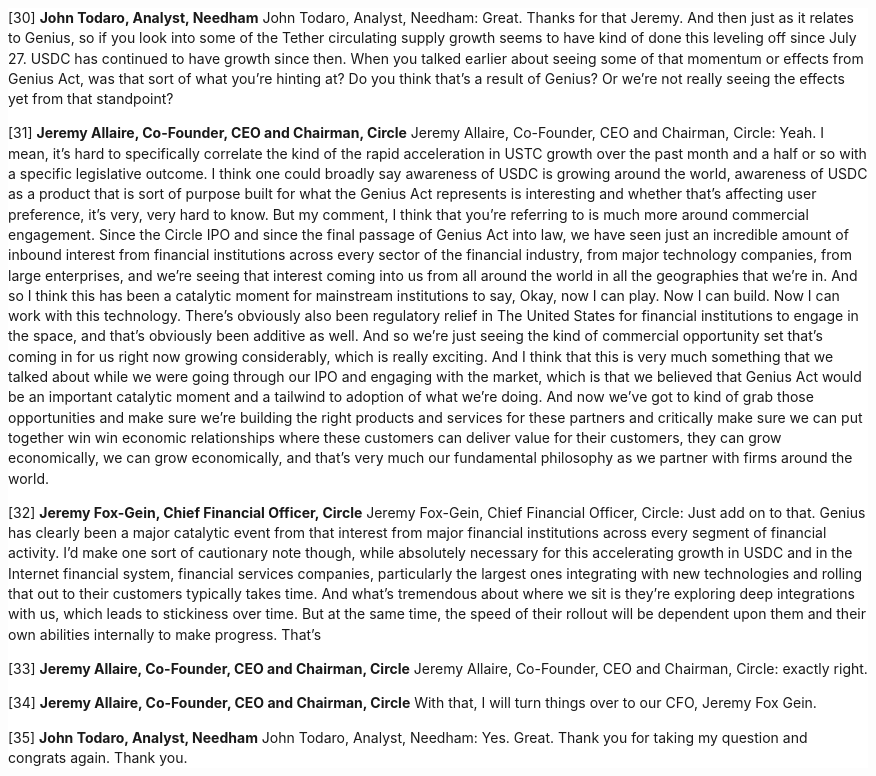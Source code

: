 <a id="post-30"></a>
[30] **John Todaro, Analyst, Needham** John Todaro, Analyst, Needham: Great. Thanks for that Jeremy. And then just as it relates to Genius, so if you look into some of the Tether circulating supply growth seems to have kind of done this leveling off since July 27. USDC has continued to have growth since then. When you talked earlier about seeing some of that momentum or effects from Genius Act, was that sort of what you’re hinting at? Do you think that’s a result of Genius? Or we’re not really seeing the effects yet from that standpoint?

<a id="post-31"></a>
[31] **Jeremy Allaire, Co-Founder, CEO and Chairman, Circle** Jeremy Allaire, Co-Founder, CEO and Chairman, Circle: Yeah. I mean, it’s hard to specifically correlate the kind of the rapid acceleration in USTC growth over the past month and a half or so with a specific legislative outcome. I think one could broadly say awareness of USDC is growing around the world, awareness of USDC as a product that is sort of purpose built for what the Genius Act represents is interesting and whether that’s affecting user preference, it’s very, very hard to know. But my comment, I think that you’re referring to is much more around commercial engagement. Since the Circle IPO and since the final passage of Genius Act into law, we have seen just an incredible amount of inbound interest from financial institutions across every sector of the financial industry, from major technology companies, from large enterprises, and we’re seeing that interest coming into us from all around the world in all the geographies that we’re in. And so I think this has been a catalytic moment for mainstream institutions to say, Okay, now I can play. Now I can build. Now I can work with this technology. There’s obviously also been regulatory relief in The United States for financial institutions to engage in the space, and that’s obviously been additive as well. And so we’re just seeing the kind of commercial opportunity set that’s coming in for us right now growing considerably, which is really exciting. And I think that this is very much something that we talked about while we were going through our IPO and engaging with the market, which is that we believed that Genius Act would be an important catalytic moment and a tailwind to adoption of what we’re doing. And now we’ve got to kind of grab those opportunities and make sure we’re building the right products and services for these partners and critically make sure we can put together win win economic relationships where these customers can deliver value for their customers, they can grow economically, we can grow economically, and that’s very much our fundamental philosophy as we partner with firms around the world.

<a id="post-32"></a>
[32] **Jeremy Fox-Gein, Chief Financial Officer, Circle** Jeremy Fox-Gein, Chief Financial Officer, Circle: Just add on to that. Genius has clearly been a major catalytic event from that interest from major financial institutions across every segment of financial activity. I’d make one sort of cautionary note though, while absolutely necessary for this accelerating growth in USDC and in the Internet financial system, financial services companies, particularly the largest ones integrating with new technologies and rolling that out to their customers typically takes time. And what’s tremendous about where we sit is they’re exploring deep integrations with us, which leads to stickiness over time. But at the same time, the speed of their rollout will be dependent upon them and their own abilities internally to make progress. That’s

<a id="post-33"></a>
[33] **Jeremy Allaire, Co-Founder, CEO and Chairman, Circle** Jeremy Allaire, Co-Founder, CEO and Chairman, Circle: exactly right.

<a id="post-34"></a>
[34] **Jeremy Allaire, Co-Founder, CEO and Chairman, Circle** With that, I will turn things over to our CFO, Jeremy Fox Gein.

<a id="post-35"></a>
[35] **John Todaro, Analyst, Needham** John Todaro, Analyst, Needham: Yes. Great. Thank you for taking my question and congrats again. Thank you.
